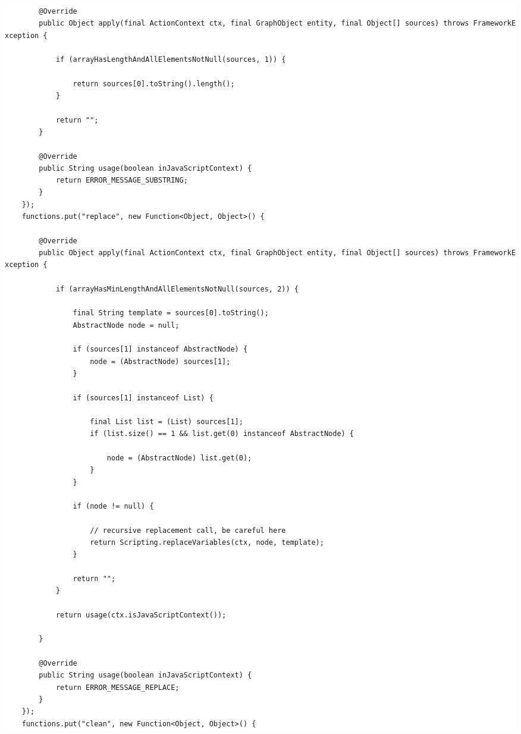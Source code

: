 			@Override
			public Object apply(final ActionContext ctx, final GraphObject entity, final Object[] sources) throws FrameworkException {

				if (arrayHasLengthAndAllElementsNotNull(sources, 1)) {

					return sources[0].toString().length();
				}

				return "";
			}

			@Override
			public String usage(boolean inJavaScriptContext) {
				return ERROR_MESSAGE_SUBSTRING;
			}
		});
		functions.put("replace", new Function<Object, Object>() {

			@Override
			public Object apply(final ActionContext ctx, final GraphObject entity, final Object[] sources) throws FrameworkException {

				if (arrayHasMinLengthAndAllElementsNotNull(sources, 2)) {

					final String template = sources[0].toString();
					AbstractNode node = null;

					if (sources[1] instanceof AbstractNode) {
						node = (AbstractNode) sources[1];
					}

					if (sources[1] instanceof List) {

						final List list = (List) sources[1];
						if (list.size() == 1 && list.get(0) instanceof AbstractNode) {

							node = (AbstractNode) list.get(0);
						}
					}

					if (node != null) {

						// recursive replacement call, be careful here
						return Scripting.replaceVariables(ctx, node, template);
					}

					return "";
				}

				return usage(ctx.isJavaScriptContext());

			}

			@Override
			public String usage(boolean inJavaScriptContext) {
				return ERROR_MESSAGE_REPLACE;
			}
		});
		functions.put("clean", new Function<Object, Object>() {
